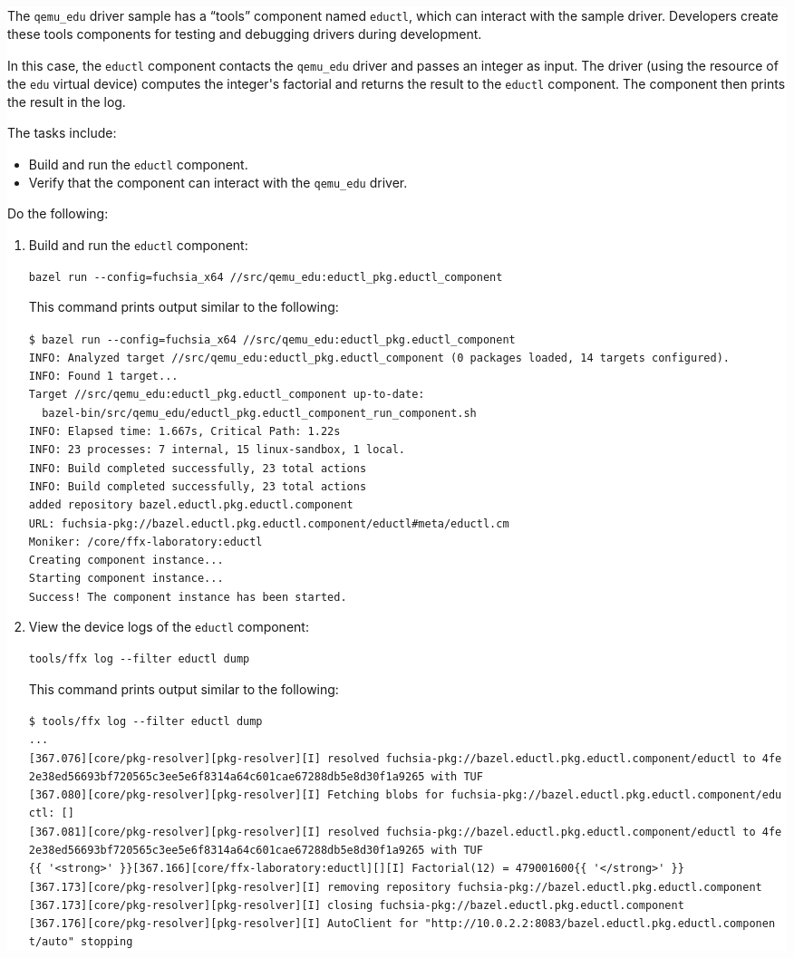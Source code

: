 The `qemu_edu` driver sample has a “tools” component named `eductl`, which can
interact with the sample driver. Developers create these tools components for
testing and debugging drivers during development.

In this case, the `eductl` component contacts the `qemu_edu` driver and passes
an integer as input. The driver (using the resource of the `edu` virtual device)
computes the integer's factorial and returns the result to the `eductl`
component. The component then prints the result in the log.

The tasks include:

*   Build and run the `eductl` component.
*   Verify that the component can interact with the `qemu_edu` driver.

Do the following:

1. Build and run the `eductl` component:

   ```posix-terminal
   bazel run --config=fuchsia_x64 //src/qemu_edu:eductl_pkg.eductl_component
   ```

   This command prints output similar to the following:

   ```none {:.devsite-disable-click-to-copy}
   $ bazel run --config=fuchsia_x64 //src/qemu_edu:eductl_pkg.eductl_component
   INFO: Analyzed target //src/qemu_edu:eductl_pkg.eductl_component (0 packages loaded, 14 targets configured).
   INFO: Found 1 target...
   Target //src/qemu_edu:eductl_pkg.eductl_component up-to-date:
     bazel-bin/src/qemu_edu/eductl_pkg.eductl_component_run_component.sh
   INFO: Elapsed time: 1.667s, Critical Path: 1.22s
   INFO: 23 processes: 7 internal, 15 linux-sandbox, 1 local.
   INFO: Build completed successfully, 23 total actions
   INFO: Build completed successfully, 23 total actions
   added repository bazel.eductl.pkg.eductl.component
   URL: fuchsia-pkg://bazel.eductl.pkg.eductl.component/eductl#meta/eductl.cm
   Moniker: /core/ffx-laboratory:eductl
   Creating component instance...
   Starting component instance...
   Success! The component instance has been started.
   ```

2. View the device logs of the `eductl` component:

   ```posix-terminal
   tools/ffx log --filter eductl dump
   ```

   This command prints output similar to the following:

   ```none {:.devsite-disable-click-to-copy}
   $ tools/ffx log --filter eductl dump
   ...
   [367.076][core/pkg-resolver][pkg-resolver][I] resolved fuchsia-pkg://bazel.eductl.pkg.eductl.component/eductl to 4fe2e38ed56693bf720565c3ee5e6f8314a64c601cae67288db5e8d30f1a9265 with TUF
   [367.080][core/pkg-resolver][pkg-resolver][I] Fetching blobs for fuchsia-pkg://bazel.eductl.pkg.eductl.component/eductl: []
   [367.081][core/pkg-resolver][pkg-resolver][I] resolved fuchsia-pkg://bazel.eductl.pkg.eductl.component/eductl to 4fe2e38ed56693bf720565c3ee5e6f8314a64c601cae67288db5e8d30f1a9265 with TUF
   {{ '<strong>' }}[367.166][core/ffx-laboratory:eductl][][I] Factorial(12) = 479001600{{ '</strong>' }}
   [367.173][core/pkg-resolver][pkg-resolver][I] removing repository fuchsia-pkg://bazel.eductl.pkg.eductl.component
   [367.173][core/pkg-resolver][pkg-resolver][I] closing fuchsia-pkg://bazel.eductl.pkg.eductl.component
   [367.176][core/pkg-resolver][pkg-resolver][I] AutoClient for "http://10.0.2.2:8083/bazel.eductl.pkg.eductl.component/auto" stopping
   ```


[using-the-sdk]: development/sdk/index.md
[get-started-sdk]: get-started/sdk/index.md
[sdk-bug]: https://bugs.fuchsia.dev/p/fuchsia/issues/entry?template=Bazel
[kvm]: https://www.linux-kvm.org/page/Main_Page
[qemu]: https://www.qemu.org/
[bazel]: https://bazel.build/docs
[git]: https://git-scm.com/
[git-install]: https://git-scm.com/book/en/v2/Getting-Started-Installing-Git
[bazel-install]: https://bazel.build/install
[bazelisk-download]: https://github.com/bazelbuild/bazelisk/releases
[fuchsia-ssh-keys]: development/sdk/ffx/create-ssh-keys-for-devices.md
[ticket-01]: https://bugs.fuchsia.dev/p/fuchsia/issues/detail?id=97909
[sdk-driver-sample-repo]: https://fuchsia.googlesource.com/sdk-samples/drivers
[clang]: https://clang.llvm.org/
[fuchsia-idk]: development/idk/README.md
[edu-device]: https://fuchsia.googlesource.com/third_party/qemu/+/refs/heads/main/docs/specs/edu.txt
[qemu-edu]: https://fuchsia.googlesource.com/sdk-samples/drivers/+/refs/heads/main/src/qemu_edu/
[eductl-cml]: https://fuchsia.googlesource.com/sdk-samples/drivers/+/refs/heads/main/src/qemu_edu/meta/eductl.cml
[zxdb-user-guide]: development/debugger/README.md
[driver-concepts]: concepts/drivers/README.md
[driver-sample-walkthrough]: development/sdk/driver-sample-qemu-edu.md
[driver-framework]: concepts/drivers/driver_framework.md
[femu]: development/sdk/ffx/start-the-fuchsia-emulator.md